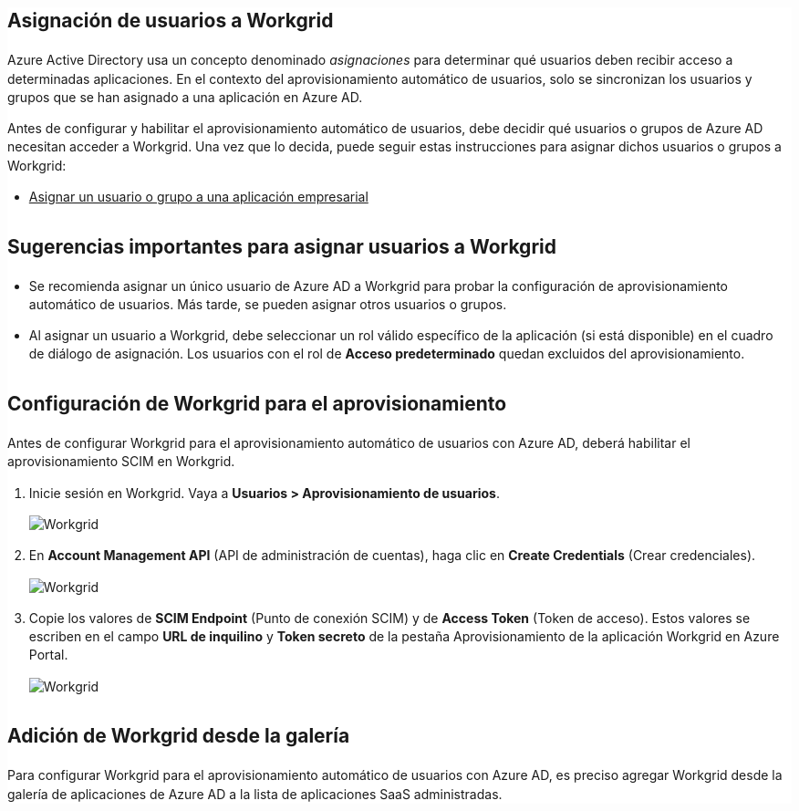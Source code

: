 ## <a name="assigning-users-to-workgrid"></a>Asignación de usuarios a Workgrid 

Azure Active Directory usa un concepto denominado *asignaciones* para determinar qué usuarios deben recibir acceso a determinadas aplicaciones. En el contexto del aprovisionamiento automático de usuarios, solo se sincronizan los usuarios y grupos que se han asignado a una aplicación en Azure AD.

Antes de configurar y habilitar el aprovisionamiento automático de usuarios, debe decidir qué usuarios o grupos de Azure AD necesitan acceder a Workgrid. Una vez que lo decida, puede seguir estas instrucciones para asignar dichos usuarios o grupos a Workgrid:
* [Asignar un usuario o grupo a una aplicación empresarial](../manage-apps/assign-user-or-group-access-portal.md)

## <a name="important-tips-for-assigning-users-to-workgrid"></a>Sugerencias importantes para asignar usuarios a Workgrid 

* Se recomienda asignar un único usuario de Azure AD a Workgrid para probar la configuración de aprovisionamiento automático de usuarios. Más tarde, se pueden asignar otros usuarios o grupos.

* Al asignar un usuario a Workgrid, debe seleccionar un rol válido específico de la aplicación (si está disponible) en el cuadro de diálogo de asignación. Los usuarios con el rol de **Acceso predeterminado** quedan excluidos del aprovisionamiento.

## <a name="set-up-workgrid-for-provisioning"></a>Configuración de Workgrid para el aprovisionamiento

Antes de configurar Workgrid para el aprovisionamiento automático de usuarios con Azure AD, deberá habilitar el aprovisionamiento SCIM en Workgrid.

1. Inicie sesión en Workgrid. Vaya a **Usuarios > Aprovisionamiento de usuarios**.

    ![Workgrid](media/Workgrid-provisioning-tutorial/user.png)

2. En **Account Management API** (API de administración de cuentas), haga clic en **Create Credentials** (Crear credenciales).

    ![Workgrid](media/Workgrid-provisioning-tutorial/scim.png)

3. Copie los valores de **SCIM Endpoint** (Punto de conexión SCIM) y de **Access Token** (Token de acceso). Estos valores se escriben en el campo **URL de inquilino** y **Token secreto** de la pestaña Aprovisionamiento de la aplicación Workgrid en Azure Portal.

    ![Workgrid](media/Workgrid-provisioning-tutorial/token.png)


## <a name="add-workgrid--from-the-gallery"></a>Adición de Workgrid desde la galería

Para configurar Workgrid para el aprovisionamiento automático de usuarios con Azure AD, es preciso agregar Workgrid desde la galería de aplicaciones de Azure AD a la lista de aplicaciones SaaS administradas.
